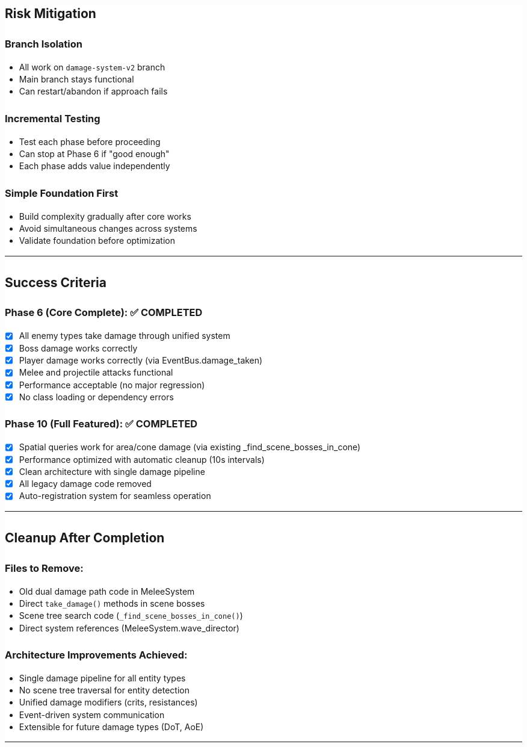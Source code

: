 
## Risk Mitigation

### **Branch Isolation**
- All work on `damage-system-v2` branch
- Main branch stays functional
- Can restart/abandon if approach fails

### **Incremental Testing**
- Test each phase before proceeding
- Can stop at Phase 6 if "good enough"
- Each phase adds value independently

### **Simple Foundation First**
- Build complexity gradually after core works
- Avoid simultaneous changes across systems
- Validate foundation before optimization

---

## Success Criteria

### **Phase 6 (Core Complete)**: ✅ COMPLETED
- [x] All enemy types take damage through unified system
- [x] Boss damage works correctly  
- [x] Player damage works correctly (via EventBus.damage_taken)
- [x] Melee and projectile attacks functional
- [x] Performance acceptable (no major regression)
- [x] No class loading or dependency errors

### **Phase 10 (Full Featured)**: ✅ COMPLETED  
- [x] Spatial queries work for area/cone damage (via existing _find_scene_bosses_in_cone)
- [x] Performance optimized with automatic cleanup (10s intervals)
- [x] Clean architecture with single damage pipeline
- [x] All legacy damage code removed
- [x] Auto-registration system for seamless operation

---

## Cleanup After Completion

### **Files to Remove:**
- Old dual damage path code in MeleeSystem
- Direct `take_damage()` methods in scene bosses
- Scene tree search code (`_find_scene_bosses_in_cone()`)
- Direct system references (MeleeSystem.wave_director)

### **Architecture Improvements Achieved:**
- Single damage pipeline for all entity types
- No scene tree traversal for entity detection
- Unified damage modifiers (crits, resistances)
- Event-driven system communication
- Extensible for future damage types (DoT, AoE)

---